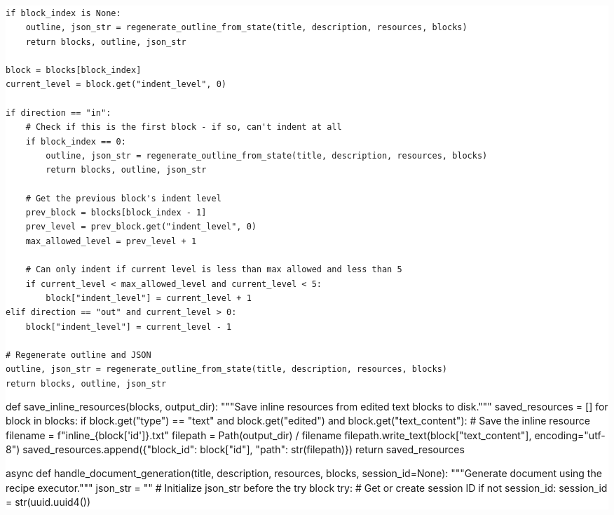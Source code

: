     if block_index is None:
        outline, json_str = regenerate_outline_from_state(title, description, resources, blocks)
        return blocks, outline, json_str

    block = blocks[block_index]
    current_level = block.get("indent_level", 0)

    if direction == "in":
        # Check if this is the first block - if so, can't indent at all
        if block_index == 0:
            outline, json_str = regenerate_outline_from_state(title, description, resources, blocks)
            return blocks, outline, json_str

        # Get the previous block's indent level
        prev_block = blocks[block_index - 1]
        prev_level = prev_block.get("indent_level", 0)
        max_allowed_level = prev_level + 1

        # Can only indent if current level is less than max allowed and less than 5
        if current_level < max_allowed_level and current_level < 5:
            block["indent_level"] = current_level + 1
    elif direction == "out" and current_level > 0:
        block["indent_level"] = current_level - 1

    # Regenerate outline and JSON
    outline, json_str = regenerate_outline_from_state(title, description, resources, blocks)
    return blocks, outline, json_str


def save_inline_resources(blocks, output_dir):
    """Save inline resources from edited text blocks to disk."""
    saved_resources = []
    for block in blocks:
        if block.get("type") == "text" and block.get("edited") and block.get("text_content"):
            # Save the inline resource
            filename = f"inline_{block['id']}.txt"
            filepath = Path(output_dir) / filename
            filepath.write_text(block["text_content"], encoding="utf-8")
            saved_resources.append({"block_id": block["id"], "path": str(filepath)})
    return saved_resources


async def handle_document_generation(title, description, resources, blocks, session_id=None):
    """Generate document using the recipe executor."""
    json_str = ""  # Initialize json_str before the try block
    try:
        # Get or create session ID
        if not session_id:
            session_id = str(uuid.uuid4())
